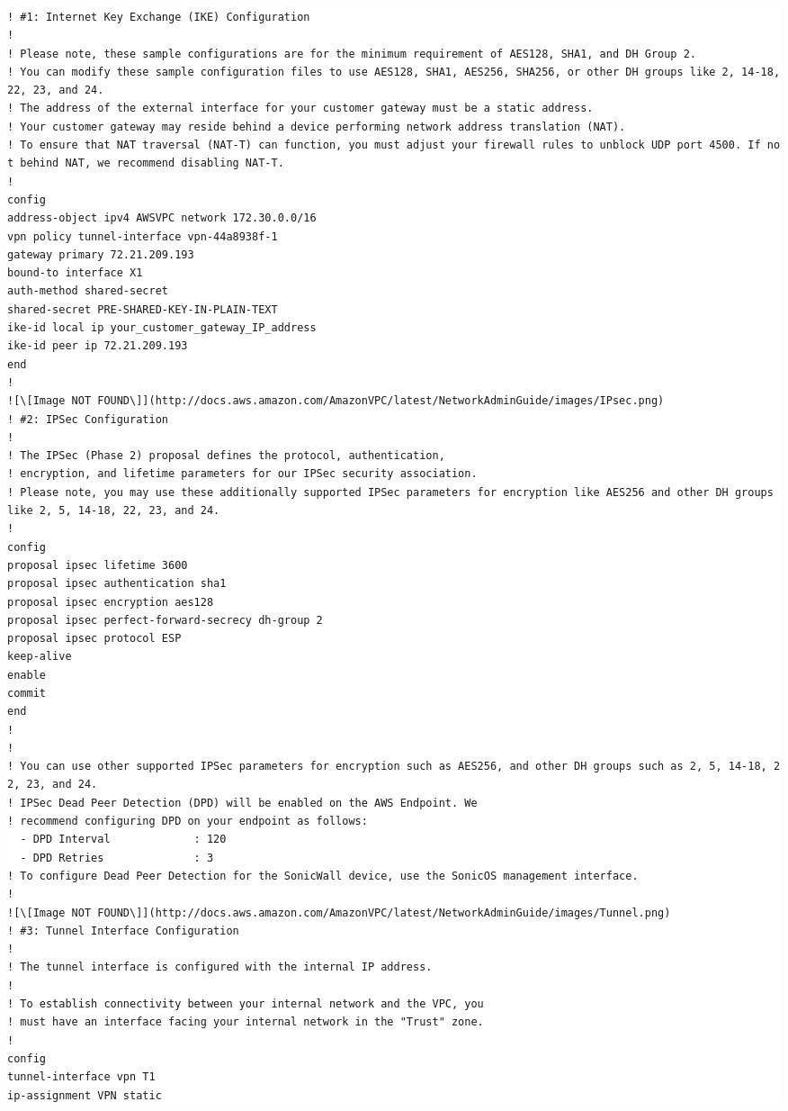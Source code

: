 ```
! #1: Internet Key Exchange (IKE) Configuration
! 
! Please note, these sample configurations are for the minimum requirement of AES128, SHA1, and DH Group 2.
! You can modify these sample configuration files to use AES128, SHA1, AES256, SHA256, or other DH groups like 2, 14-18, 22, 23, and 24.
! The address of the external interface for your customer gateway must be a static address. 
! Your customer gateway may reside behind a device performing network address translation (NAT).
! To ensure that NAT traversal (NAT-T) can function, you must adjust your firewall rules to unblock UDP port 4500. If not behind NAT, we recommend disabling NAT-T.
!
config
address-object ipv4 AWSVPC network 172.30.0.0/16
vpn policy tunnel-interface vpn-44a8938f-1
gateway primary 72.21.209.193
bound-to interface X1
auth-method shared-secret 
shared-secret PRE-SHARED-KEY-IN-PLAIN-TEXT
ike-id local ip your_customer_gateway_IP_address 
ike-id peer ip 72.21.209.193
end
!
![\[Image NOT FOUND\]](http://docs.aws.amazon.com/AmazonVPC/latest/NetworkAdminGuide/images/IPsec.png) 
! #2: IPSec Configuration
! 
! The IPSec (Phase 2) proposal defines the protocol, authentication, 
! encryption, and lifetime parameters for our IPSec security association.
! Please note, you may use these additionally supported IPSec parameters for encryption like AES256 and other DH groups like 2, 5, 14-18, 22, 23, and 24.
!
config
proposal ipsec lifetime 3600
proposal ipsec authentication sha1
proposal ipsec encryption aes128
proposal ipsec perfect-forward-secrecy dh-group 2
proposal ipsec protocol ESP
keep-alive 
enable
commit 
end 
!
!
! You can use other supported IPSec parameters for encryption such as AES256, and other DH groups such as 2, 5, 14-18, 22, 23, and 24.
! IPSec Dead Peer Detection (DPD) will be enabled on the AWS Endpoint. We
! recommend configuring DPD on your endpoint as follows:
  - DPD Interval             : 120
  - DPD Retries              : 3
! To configure Dead Peer Detection for the SonicWall device, use the SonicOS management interface.
!
![\[Image NOT FOUND\]](http://docs.aws.amazon.com/AmazonVPC/latest/NetworkAdminGuide/images/Tunnel.png) 
! #3: Tunnel Interface Configuration
!  
! The tunnel interface is configured with the internal IP address.
!
! To establish connectivity between your internal network and the VPC, you
! must have an interface facing your internal network in the "Trust" zone.
!
config
tunnel-interface vpn T1
ip-assignment VPN static
```